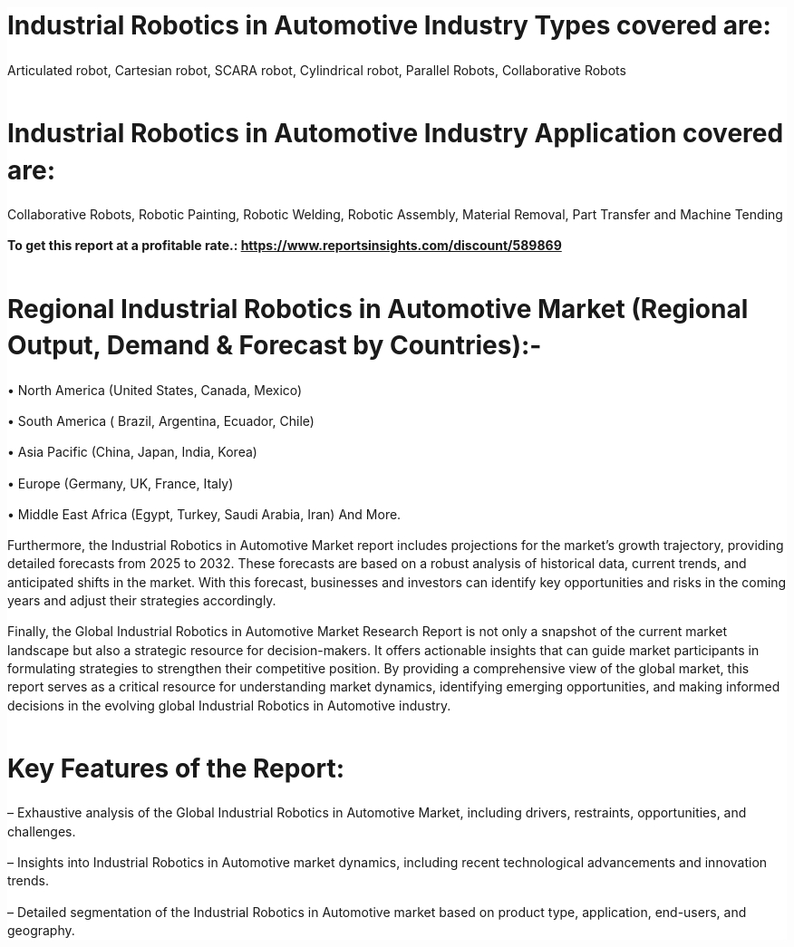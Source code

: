 # <strong>Industrial Robotics in Automotive Industry Types covered are:</strong>

Articulated robot, Cartesian robot, SCARA robot, Cylindrical robot, Parallel Robots, Collaborative Robots

# <strong>Industrial Robotics in Automotive Industry Application covered are:</strong>

Collaborative Robots, Robotic Painting, Robotic Welding, Robotic Assembly, Material Removal, Part Transfer and Machine Tending

<strong>To get this report at a profitable rate.: <a href=https://www.reportsinsights.com/discount/589869>https://www.reportsinsights.com/discount/589869</a></strong>

# <strong>Regional Industrial Robotics in Automotive Market (Regional Output, Demand &amp; Forecast by Countries):-</strong>

• North America (United States, Canada, Mexico)

• South America ( Brazil, Argentina, Ecuador, Chile)

• Asia Pacific (China, Japan, India, Korea)

• Europe (Germany, UK, France, Italy)

• Middle East Africa (Egypt, Turkey, Saudi Arabia, Iran) And More.

Furthermore, the Industrial Robotics in Automotive Market report includes projections for the market’s growth trajectory, providing detailed forecasts from 2025 to 2032. These forecasts are based on a robust analysis of historical data, current trends, and anticipated shifts in the market. With this forecast, businesses and investors can identify key opportunities and risks in the coming years and adjust their strategies accordingly.

Finally, the Global Industrial Robotics in Automotive Market Research Report is not only a snapshot of the current market landscape but also a strategic resource for decision-makers. It offers actionable insights that can guide market participants in formulating strategies to strengthen their competitive position. By providing a comprehensive view of the global market, this report serves as a critical resource for understanding market dynamics, identifying emerging opportunities, and making informed decisions in the evolving global Industrial Robotics in Automotive industry.

# <strong>Key Features of the Report:</strong>

– Exhaustive analysis of the Global Industrial Robotics in Automotive Market, including drivers, restraints, opportunities, and challenges.

– Insights into Industrial Robotics in Automotive market dynamics, including recent technological advancements and innovation trends.

– Detailed segmentation of the Industrial Robotics in Automotive market based on product type, application, end-users, and geography.
